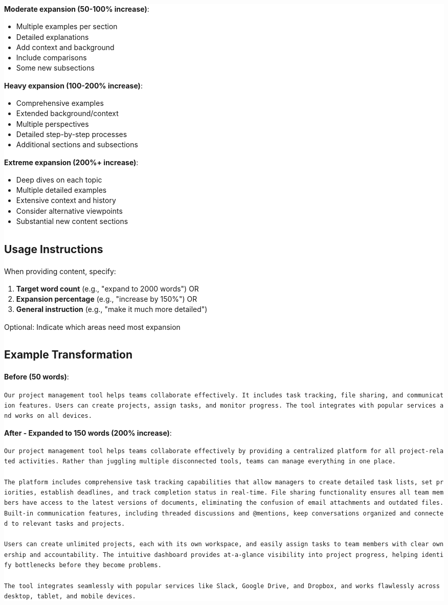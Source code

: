 **Moderate expansion (50-100% increase)**:
- Multiple examples per section
- Detailed explanations
- Add context and background
- Include comparisons
- Some new subsections

**Heavy expansion (100-200% increase)**:
- Comprehensive examples
- Extended background/context
- Multiple perspectives
- Detailed step-by-step processes
- Additional sections and subsections

**Extreme expansion (200%+ increase)**:
- Deep dives on each topic
- Multiple detailed examples
- Extensive context and history
- Consider alternative viewpoints
- Substantial new content sections

## Usage Instructions

When providing content, specify:
1. **Target word count** (e.g., "expand to 2000 words")
   OR
2. **Expansion percentage** (e.g., "increase by 150%")
   OR
3. **General instruction** (e.g., "make it much more detailed")

Optional: Indicate which areas need most expansion

## Example Transformation

**Before (50 words)**:
```
Our project management tool helps teams collaborate effectively. It includes task tracking, file sharing, and communication features. Users can create projects, assign tasks, and monitor progress. The tool integrates with popular services and works on all devices.
```

**After - Expanded to 150 words (200% increase)**:
```
Our project management tool helps teams collaborate effectively by providing a centralized platform for all project-related activities. Rather than juggling multiple disconnected tools, teams can manage everything in one place.

The platform includes comprehensive task tracking capabilities that allow managers to create detailed task lists, set priorities, establish deadlines, and track completion status in real-time. File sharing functionality ensures all team members have access to the latest versions of documents, eliminating the confusion of email attachments and outdated files. Built-in communication features, including threaded discussions and @mentions, keep conversations organized and connected to relevant tasks and projects.

Users can create unlimited projects, each with its own workspace, and easily assign tasks to team members with clear ownership and accountability. The intuitive dashboard provides at-a-glance visibility into project progress, helping identify bottlenecks before they become problems.

The tool integrates seamlessly with popular services like Slack, Google Drive, and Dropbox, and works flawlessly across desktop, tablet, and mobile devices.
```
